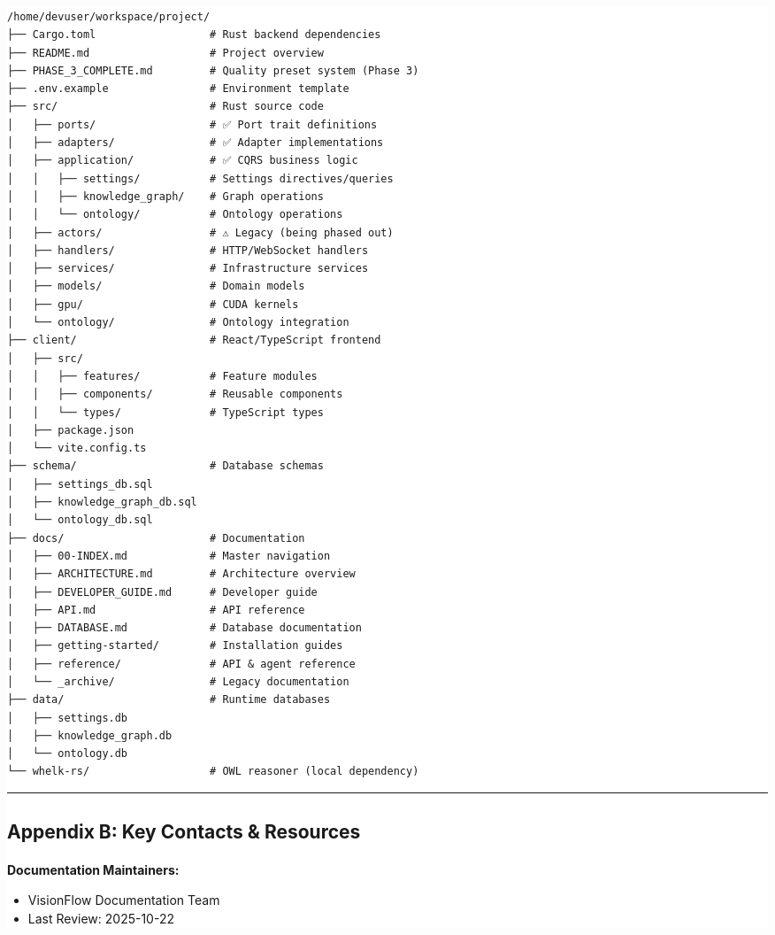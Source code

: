 ```
/home/devuser/workspace/project/
├── Cargo.toml                  # Rust backend dependencies
├── README.md                   # Project overview
├── PHASE_3_COMPLETE.md         # Quality preset system (Phase 3)
├── .env.example                # Environment template
├── src/                        # Rust source code
│   ├── ports/                  # ✅ Port trait definitions
│   ├── adapters/               # ✅ Adapter implementations
│   ├── application/            # ✅ CQRS business logic
│   │   ├── settings/           # Settings directives/queries
│   │   ├── knowledge_graph/    # Graph operations
│   │   └── ontology/           # Ontology operations
│   ├── actors/                 # ⚠️ Legacy (being phased out)
│   ├── handlers/               # HTTP/WebSocket handlers
│   ├── services/               # Infrastructure services
│   ├── models/                 # Domain models
│   ├── gpu/                    # CUDA kernels
│   └── ontology/               # Ontology integration
├── client/                     # React/TypeScript frontend
│   ├── src/
│   │   ├── features/           # Feature modules
│   │   ├── components/         # Reusable components
│   │   └── types/              # TypeScript types
│   ├── package.json
│   └── vite.config.ts
├── schema/                     # Database schemas
│   ├── settings_db.sql
│   ├── knowledge_graph_db.sql
│   └── ontology_db.sql
├── docs/                       # Documentation
│   ├── 00-INDEX.md             # Master navigation
│   ├── ARCHITECTURE.md         # Architecture overview
│   ├── DEVELOPER_GUIDE.md      # Developer guide
│   ├── API.md                  # API reference
│   ├── DATABASE.md             # Database documentation
│   ├── getting-started/        # Installation guides
│   ├── reference/              # API & agent reference
│   └── _archive/               # Legacy documentation
├── data/                       # Runtime databases
│   ├── settings.db
│   ├── knowledge_graph.db
│   └── ontology.db
└── whelk-rs/                   # OWL reasoner (local dependency)
```

---

## Appendix B: Key Contacts & Resources

**Documentation Maintainers:**
- VisionFlow Documentation Team
- Last Review: 2025-10-22
